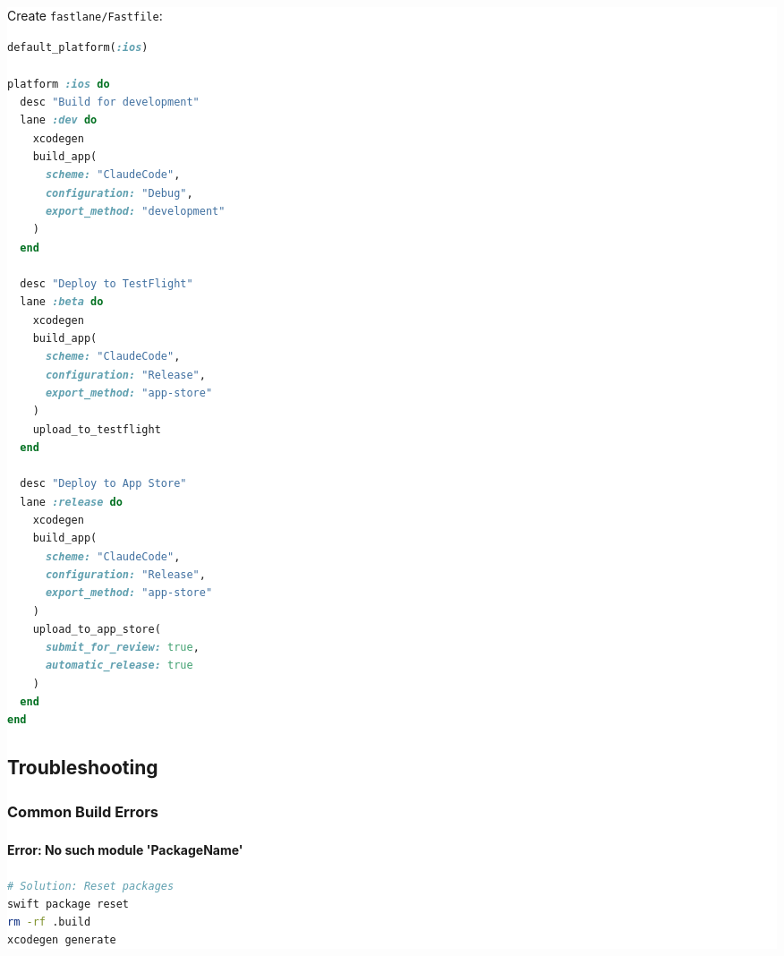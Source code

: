 Create `fastlane/Fastfile`:
```ruby
default_platform(:ios)

platform :ios do
  desc "Build for development"
  lane :dev do
    xcodegen
    build_app(
      scheme: "ClaudeCode",
      configuration: "Debug",
      export_method: "development"
    )
  end

  desc "Deploy to TestFlight"
  lane :beta do
    xcodegen
    build_app(
      scheme: "ClaudeCode",
      configuration: "Release",
      export_method: "app-store"
    )
    upload_to_testflight
  end

  desc "Deploy to App Store"
  lane :release do
    xcodegen
    build_app(
      scheme: "ClaudeCode",
      configuration: "Release",
      export_method: "app-store"
    )
    upload_to_app_store(
      submit_for_review: true,
      automatic_release: true
    )
  end
end
```

## Troubleshooting

### Common Build Errors

#### Error: No such module 'PackageName'
```bash
# Solution: Reset packages
swift package reset
rm -rf .build
xcodegen generate
```
